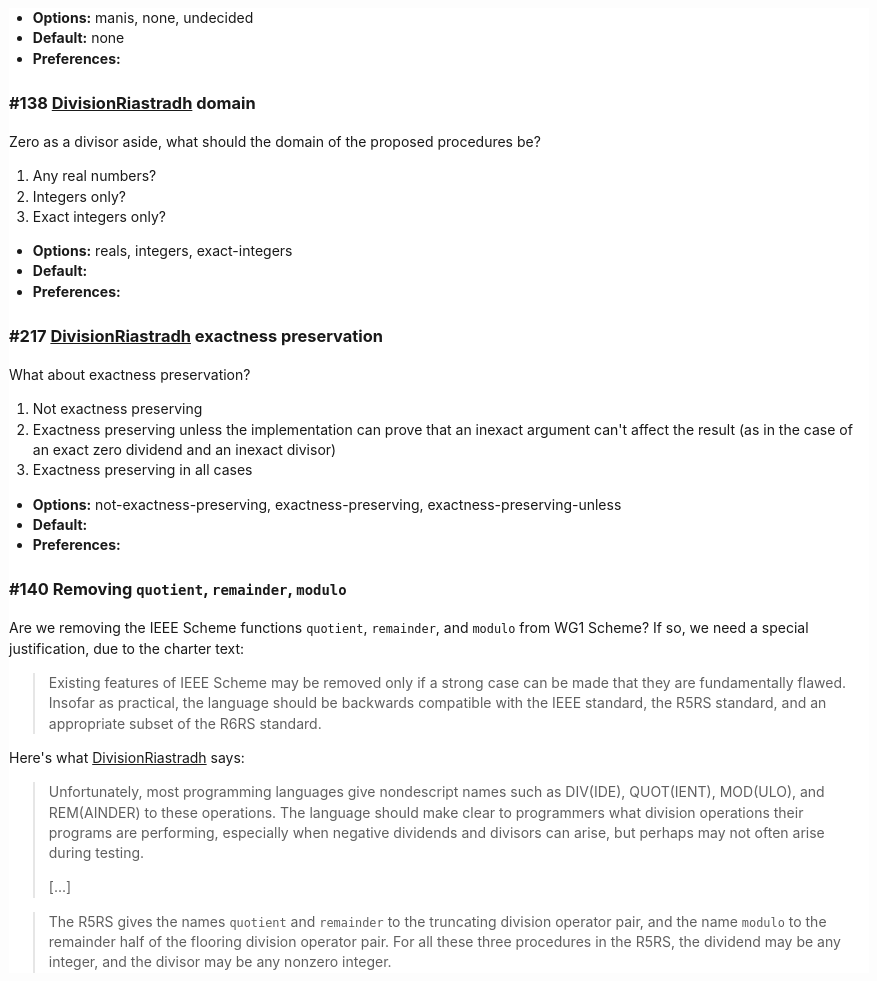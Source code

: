 * **Options:** manis, none, undecided
* **Default:** none
* **Preferences:**

### #138 [DivisionRiastradh](DivisionRiastradh.md) domain

Zero as a divisor aside, what should the domain of the proposed
procedures be?

1. Any real numbers?
1. Integers only?
1. Exact integers only?

* **Options:** reals, integers, exact-integers
* **Default:**
* **Preferences:**

### #217 [DivisionRiastradh](DivisionRiastradh.md) exactness preservation

What about exactness preservation?

1. Not exactness preserving
1. Exactness preserving unless the implementation can prove that an inexact argument can't affect the result (as in the case of an exact zero dividend and an inexact divisor)
1. Exactness preserving in all cases

* **Options:** not-exactness-preserving, exactness-preserving, exactness-preserving-unless
* **Default:**
* **Preferences:**

### #140 Removing `quotient`, `remainder`, `modulo`

Are we removing the IEEE Scheme functions `quotient`, `remainder`, and
`modulo` from WG1 Scheme?  If so, we need a special justification, due
to the charter text:

> Existing features of IEEE Scheme may be removed only if a strong
> case can be made that they are fundamentally flawed. Insofar as
> practical, the language should be backwards compatible with the IEEE
> standard, the R5RS standard, and an appropriate subset of the R6RS
> standard.

Here's what [DivisionRiastradh](DivisionRiastradh.md) says:

> Unfortunately, most programming languages give nondescript names
> such as DIV(IDE), QUOT(IENT), MOD(ULO), and REM(AINDER) to these
> operations. The language should make clear to programmers what
> division operations their programs are performing, especially when
> negative dividends and divisors can arise, but perhaps may not often
> arise during testing.
>
> [...]

> The R5RS gives the names `quotient` and `remainder` to the
> truncating division operator pair, and the name `modulo` to the
> remainder half of the flooring division operator pair. For all these
> three procedures in the R5RS, the dividend may be any integer, and
> the divisor may be any nonzero integer.
